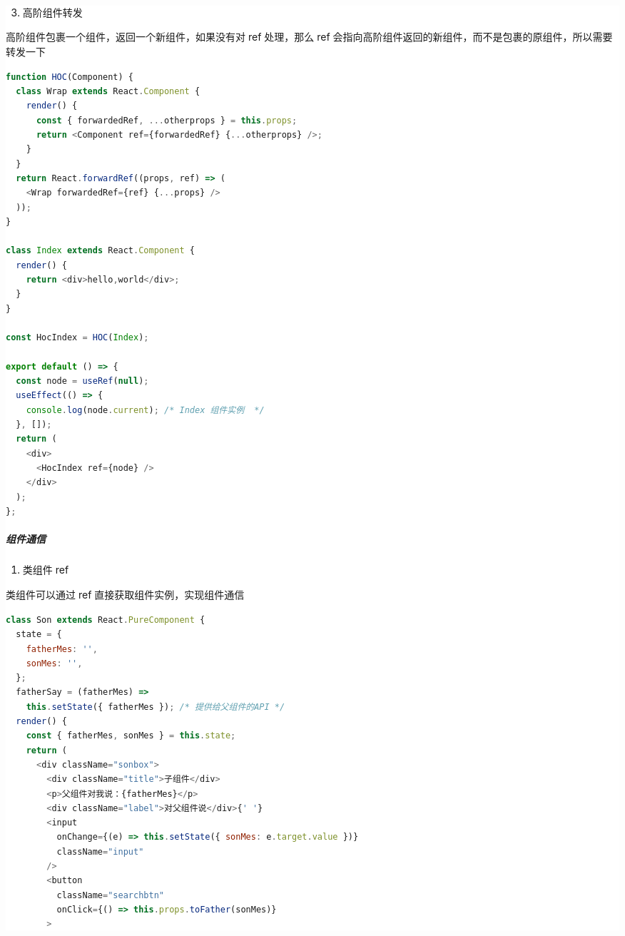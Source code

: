 3. 高阶组件转发

高阶组件包裹一个组件，返回一个新组件，如果没有对 ref 处理，那么 ref 会指向高阶组件返回的新组件，而不是包裹的原组件，所以需要转发一下

```js
function HOC(Component) {
  class Wrap extends React.Component {
    render() {
      const { forwardedRef, ...otherprops } = this.props;
      return <Component ref={forwardedRef} {...otherprops} />;
    }
  }
  return React.forwardRef((props, ref) => (
    <Wrap forwardedRef={ref} {...props} />
  ));
}

class Index extends React.Component {
  render() {
    return <div>hello,world</div>;
  }
}

const HocIndex = HOC(Index);

export default () => {
  const node = useRef(null);
  useEffect(() => {
    console.log(node.current); /* Index 组件实例  */
  }, []);
  return (
    <div>
      <HocIndex ref={node} />
    </div>
  );
};
```

##### 组件通信

1. 类组件 ref

类组件可以通过 ref 直接获取组件实例，实现组件通信

```js
class Son extends React.PureComponent {
  state = {
    fatherMes: '',
    sonMes: '',
  };
  fatherSay = (fatherMes) =>
    this.setState({ fatherMes }); /* 提供给父组件的API */
  render() {
    const { fatherMes, sonMes } = this.state;
    return (
      <div className="sonbox">
        <div className="title">子组件</div>
        <p>父组件对我说：{fatherMes}</p>
        <div className="label">对父组件说</div>{' '}
        <input
          onChange={(e) => this.setState({ sonMes: e.target.value })}
          className="input"
        />
        <button
          className="searchbtn"
          onClick={() => this.props.toFather(sonMes)}
        >
```